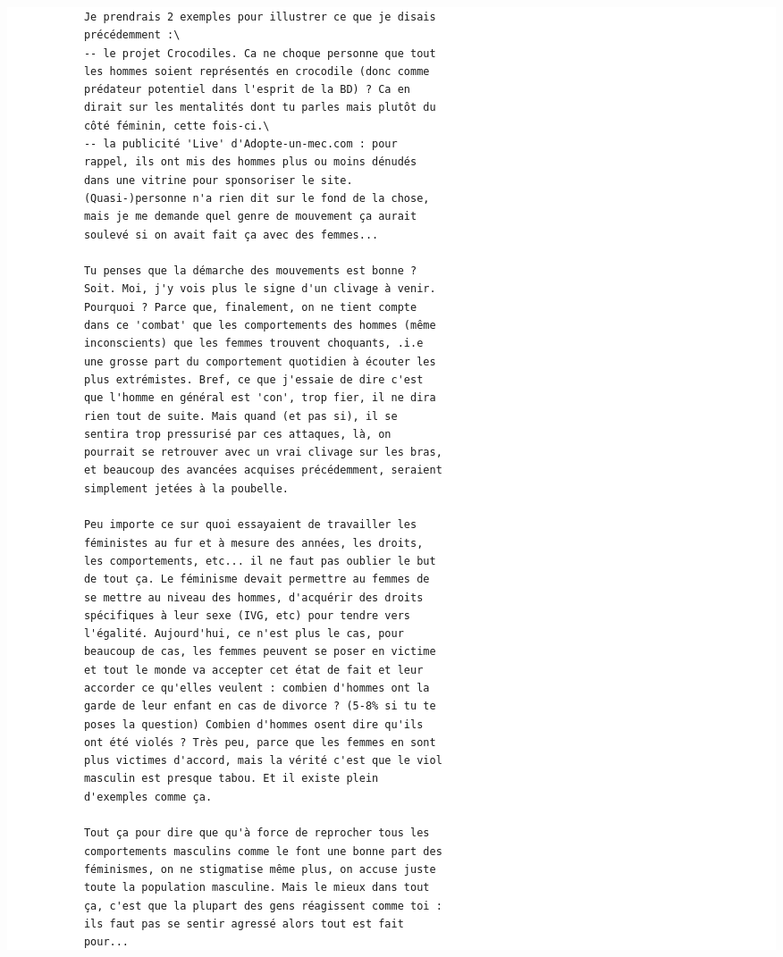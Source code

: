                 Je prendrais 2 exemples pour illustrer ce que je disais
                précédemment :\
                -- le projet Crocodiles. Ca ne choque personne que tout
                les hommes soient représentés en crocodile (donc comme
                prédateur potentiel dans l'esprit de la BD) ? Ca en
                dirait sur les mentalités dont tu parles mais plutôt du
                côté féminin, cette fois-ci.\
                -- la publicité 'Live' d'Adopte-un-mec.com : pour
                rappel, ils ont mis des hommes plus ou moins dénudés
                dans une vitrine pour sponsoriser le site.
                (Quasi-)personne n'a rien dit sur le fond de la chose,
                mais je me demande quel genre de mouvement ça aurait
                soulevé si on avait fait ça avec des femmes...

                Tu penses que la démarche des mouvements est bonne ?
                Soit. Moi, j'y vois plus le signe d'un clivage à venir.
                Pourquoi ? Parce que, finalement, on ne tient compte
                dans ce 'combat' que les comportements des hommes (même
                inconscients) que les femmes trouvent choquants, .i.e
                une grosse part du comportement quotidien à écouter les
                plus extrémistes. Bref, ce que j'essaie de dire c'est
                que l'homme en général est 'con', trop fier, il ne dira
                rien tout de suite. Mais quand (et pas si), il se
                sentira trop pressurisé par ces attaques, là, on
                pourrait se retrouver avec un vrai clivage sur les bras,
                et beaucoup des avancées acquises précédemment, seraient
                simplement jetées à la poubelle.

                Peu importe ce sur quoi essayaient de travailler les
                féministes au fur et à mesure des années, les droits,
                les comportements, etc... il ne faut pas oublier le but
                de tout ça. Le féminisme devait permettre au femmes de
                se mettre au niveau des hommes, d'acquérir des droits
                spécifiques à leur sexe (IVG, etc) pour tendre vers
                l'égalité. Aujourd'hui, ce n'est plus le cas, pour
                beaucoup de cas, les femmes peuvent se poser en victime
                et tout le monde va accepter cet état de fait et leur
                accorder ce qu'elles veulent : combien d'hommes ont la
                garde de leur enfant en cas de divorce ? (5-8% si tu te
                poses la question) Combien d'hommes osent dire qu'ils
                ont été violés ? Très peu, parce que les femmes en sont
                plus victimes d'accord, mais la vérité c'est que le viol
                masculin est presque tabou. Et il existe plein
                d'exemples comme ça.

                Tout ça pour dire que qu'à force de reprocher tous les
                comportements masculins comme le font une bonne part des
                féminismes, on ne stigmatise même plus, on accuse juste
                toute la population masculine. Mais le mieux dans tout
                ça, c'est que la plupart des gens réagissent comme toi :
                ils faut pas se sentir agressé alors tout est fait
                pour...
